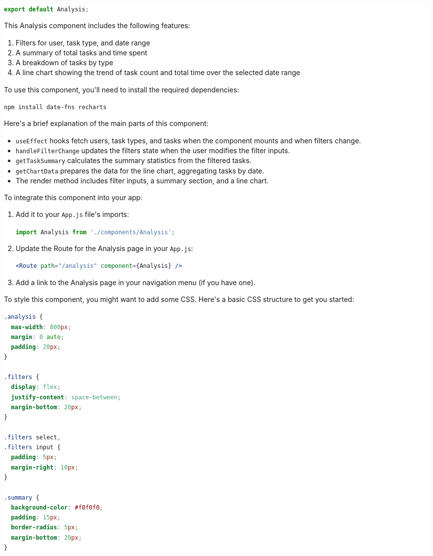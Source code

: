 ```jsx
export default Analysis;

```

This Analysis component includes the following features:

1. Filters for user, task type, and date range
2. A summary of total tasks and time spent
3. A breakdown of tasks by type
4. A line chart showing the trend of task count and total time over the selected date range

To use this component, you'll need to install the required dependencies:

```
npm install date-fns recharts
```

Here's a brief explanation of the main parts of this component:

- `useEffect` hooks fetch users, task types, and tasks when the component mounts and when filters change.
- `handleFilterChange` updates the filters state when the user modifies the filter inputs.
- `getTaskSummary` calculates the summary statistics from the filtered tasks.
- `getChartData` prepares the data for the line chart, aggregating tasks by date.
- The render method includes filter inputs, a summary section, and a line chart.

To integrate this component into your app:

1. Add it to your `App.js` file's imports:
   ```jsx
   import Analysis from './components/Analysis';
   ```

2. Update the Route for the Analysis page in your `App.js`:
   ```jsx
   <Route path="/analysis" component={Analysis} />
   ```

3. Add a link to the Analysis page in your navigation menu (if you have one).

To style this component, you might want to add some CSS. Here's a basic CSS structure to get you started:



```css
.analysis {
  max-width: 800px;
  margin: 0 auto;
  padding: 20px;
}

.filters {
  display: flex;
  justify-content: space-between;
  margin-bottom: 20px;
}

.filters select,
.filters input {
  padding: 5px;
  margin-right: 10px;
}

.summary {
  background-color: #f0f0f0;
  padding: 15px;
  border-radius: 5px;
  margin-bottom: 20px;
}

```